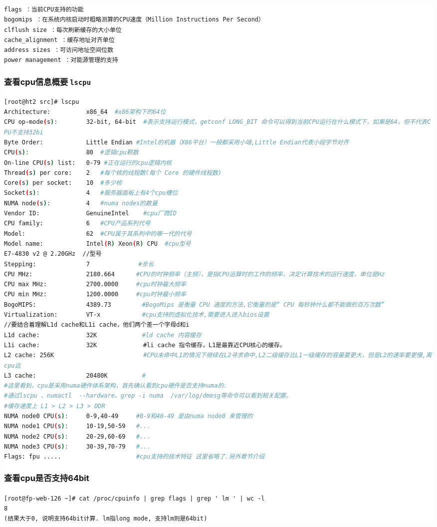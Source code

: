 ```sh
flags ：当前CPU支持的功能
bogomips ：在系统内核启动时粗略测算的CPU速度（Million Instructions Per Second）
clflush size ：每次刷新缓存的大小单位
cache_alignment ：缓存地址对齐单位
address sizes ：可访问地址空间位数
power management ：对能源管理的支持
```

### **查看cpu信息概要** `lscpu`

```sh
[root@ht2 src]# lscpu
Architecture:          x86_64  #x86架构下的64位
CPU op-mode(s):        32-bit, 64-bit  #表示支持运行模式，getconf LONG_BIT 命令可以得到当前CPU运行在什么模式下，如果是64，但不代表CPU不支持32bi
Byte Order:            Little Endian #Intel的机器（X86平台）一般都采用小端,Little Endian代表小段字节对齐
CPU(s):                80  #逻辑cpu颗数
On-line CPU(s) list:   0-79 #正在运行的cpu逻辑内核
Thread(s) per core:    2   #每个核的线程数(每个 Core 的硬件线程数)
Core(s) per socket:    10  #多少核
Socket(s):             4   #服务器面板上有4个cpu槽位
NUMA node(s):          4   #numa nodes的数量
Vendor ID:             GenuineIntel    #cpu厂商ID
CPU family:            6   #CPU产品系列代号
Model:                 62  #CPU属于其系列中的哪一代的代号
Model name:            Intel(R) Xeon(R) CPU  #cpu型号
E7-4830 v2 @ 2.20GHz  //型号
Stepping:              7  　　　　     #步长
CPU MHz:               2180.664      #CPU的时钟频率（主频），是指CPU运算时的工作的频率，决定计算技术的运行速度，单位是Hz
CPU max MHz:           2700.0000     #cpu时钟最大频率
CPU min MHz:           1200.0000     #cpu时钟最小频率
BogoMIPS:              4389.73 　　　　 #BogoMips 是衡量 CPU 速度的方法,它衡量的是“ CPU 每秒钟什么都不能做的百万次数”
Virtualization:        VT-x    　　　　 #cpu支持的虚拟化技术,需要进入进入bios设置
//要结合着理解L1d cache和L1i cache，他们两个差一个字母d和i
L1d cache:             32K   　　　　   #ld cache 内容缓存
L1i cache:             32K   　　　　　　#li cache 指令缓存，L1是最靠近CPU核心的缓存。
L2 cache: 256K                         #CPU未命中L1的情况下继续在L2寻求命中,L2二级缓存比L1一级缓存的容量要更大，但是L2的速率要更慢,离cpu远
L3 cache:              20480K 　　　　  #  
#这里看到，cpu是采用numa硬件体系架构，首先确认看到cpu硬件是否支持numa的.
#通过lscpu 、numactl  --hardware、grep -i numa  /var/log/dmesg等命令可以看到相关配置。
#缓存速度上 L1 > L2 > L3 > DDR
NUMA node0 CPU(s):     0-9,40-49     #0-9和40-49 是由numa node0 来管理的
NUMA node1 CPU(s):     10-19,50-59   #...
NUMA node2 CPU(s):     20-29,60-69   #...
NUMA node3 CPU(s):     30-39,70-79   #...
Flags: fpu .....                     #cpu支持的技术特征 这里省略了.另外章节介绍
```

### **查看cpu是否支持64bit**

```
[root@fp-web-126 ~]# cat /proc/cpuinfo | grep flags | grep ' lm ' | wc -l
8 
(结果大于0, 说明支持64bit计算. lm指long mode, 支持lm则是64bit)
```

